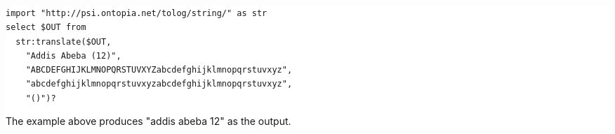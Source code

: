 ````tolog
import "http://psi.ontopia.net/tolog/string/" as str
select $OUT from
  str:translate($OUT,
    "Addis Abeba (12)",
    "ABCDEFGHIJKLMNOPQRSTUVXYZabcdefghijklmnopqrstuvxyz",
    "abcdefghijklmnopqrstuvxyzabcdefghijklmnopqrstuvxyz",
    "()")?
````

The example above produces "addis abeba 12" as the output.



